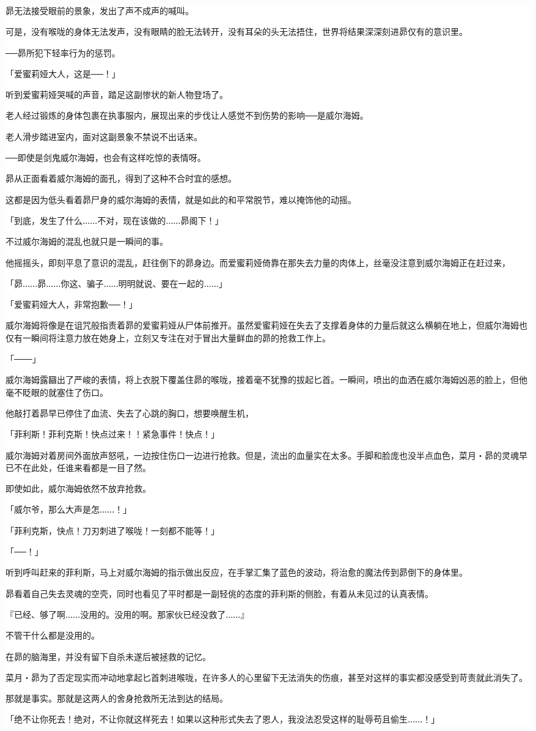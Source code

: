 昴无法接受眼前的景象，发出了声不成声的喊叫。

可是，没有喉咙的身体无法发声，没有眼睛的脸无法转开，没有耳朵的头无法捂住，世界将结果深深刻进昴仅有的意识里。

──昴所犯下轻率行为的惩罚。

「爱蜜莉娅大人，这是──！」

听到爱蜜莉娅哭喊的声音，踏足这副惨状的新人物登场了。

老人经过锻炼的身体包裹在执事服内，展现出来的步伐让人感觉不到伤势的影响──是威尔海姆。

老人滑步踏进室内，面对这副景象不禁说不出话来。

──即使是剑鬼威尔海姆，也会有这样吃惊的表情呀。

昴从正面看着威尔海姆的面孔，得到了这种不合时宜的感想。

这都是因为低头看着昴尸身的威尔海姆的表情，就是如此的和平常脱节，难以掩饰他的动摇。

「到底，发生了什么……不对，现在该做的……昴阁下！」

不过威尔海姆的混乱也就只是一瞬间的事。

他摇摇头，即刻平息了意识的混乱，赶往倒下的昴身边。而爱蜜莉娅倚靠在那失去力量的肉体上，丝毫没注意到威尔海姆正在赶过来，

「昴……昴……你这、骗子……明明就说、要在一起的……」

「爱蜜莉娅大人，非常抱歉──！」

威尔海姆将像是在诅咒般指责着昴的爱蜜莉娅从尸体前推开。虽然爱蜜莉娅在失去了支撑着身体的力量后就这么横躺在地上，但威尔海姆也仅有一瞬间将注意力放在她身上，立刻又专注在对于冒出大量鲜血的昴的抢救工作上。

「───」

威尔海姆露圝出了严峻的表情，将上衣脱下覆盖住昴的喉咙，接着毫不犹豫的拔起匕首。一瞬间，喷出的血洒在威尔海姆凶恶的脸上，但他毫不眨眼的就塞住了伤口。

他敲打着昴早已停住了血流、失去了心跳的胸口，想要唤醒生机，

「菲利斯！菲利克斯！快点过来！！紧急事件！快点！」

威尔海姆对着房间外面放声怒吼，一边按住伤口一边进行抢救。但是，流出的血量实在太多。手脚和脸庞也没半点血色，菜月・昴的灵魂早已不在此处，任谁来看都是一目了然。

即使如此，威尔海姆依然不放弃抢救。

「威尔爷，那么大声是怎……！」

「菲利克斯，快点！刀刃刺进了喉咙！一刻都不能等！」

「──！」

听到呼叫赶来的菲利斯，马上对威尔海姆的指示做出反应，在手掌汇集了蓝色的波动，将治愈的魔法传到昴倒下的身体里。

昴看着自己失去灵魂的空壳，同时也看见了平时都是一副轻佻的态度的菲利斯的侧脸，有着从未见过的认真表情。

『已经、够了啊……没用的。没用的啊。那家伙已经没救了……』

不管干什么都是没用的。

在昴的脑海里，并没有留下自杀未遂后被拯救的记忆。

菜月・昴为了否定现实而冲动地拿起匕首刺进喉咙，在许多人的心里留下无法消失的伤痕，甚至对这样的事实都没感受到苛责就此消失了。

那就是事实。那就是这两人的舍身抢救所无法到达的结局。

「绝不让你死去！绝对，不让你就这样死去！如果以这种形式失去了恩人，我没法忍受这样的耻辱苟且偷生……！」
